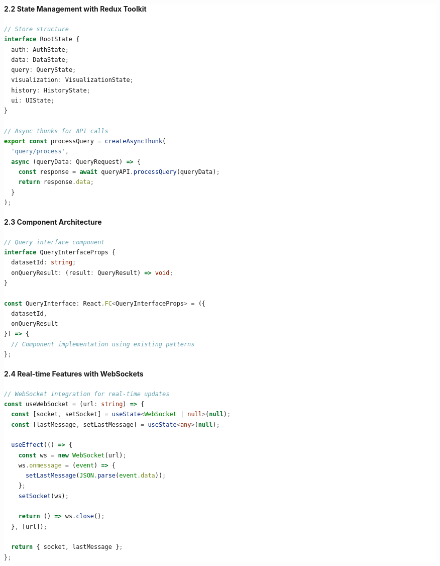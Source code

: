 #### **2.2 State Management with Redux Toolkit**
```typescript
// Store structure
interface RootState {
  auth: AuthState;
  data: DataState;
  query: QueryState;
  visualization: VisualizationState;
  history: HistoryState;
  ui: UIState;
}

// Async thunks for API calls
export const processQuery = createAsyncThunk(
  'query/process',
  async (queryData: QueryRequest) => {
    const response = await queryAPI.processQuery(queryData);
    return response.data;
  }
);
```

#### **2.3 Component Architecture**
```typescript
// Query interface component
interface QueryInterfaceProps {
  datasetId: string;
  onQueryResult: (result: QueryResult) => void;
}

const QueryInterface: React.FC<QueryInterfaceProps> = ({
  datasetId,
  onQueryResult
}) => {
  // Component implementation using existing patterns
};
```

#### **2.4 Real-time Features with WebSockets**
```typescript
// WebSocket integration for real-time updates
const useWebSocket = (url: string) => {
  const [socket, setSocket] = useState<WebSocket | null>(null);
  const [lastMessage, setLastMessage] = useState<any>(null);
  
  useEffect(() => {
    const ws = new WebSocket(url);
    ws.onmessage = (event) => {
      setLastMessage(JSON.parse(event.data));
    };
    setSocket(ws);
    
    return () => ws.close();
  }, [url]);
  
  return { socket, lastMessage };
};
```
